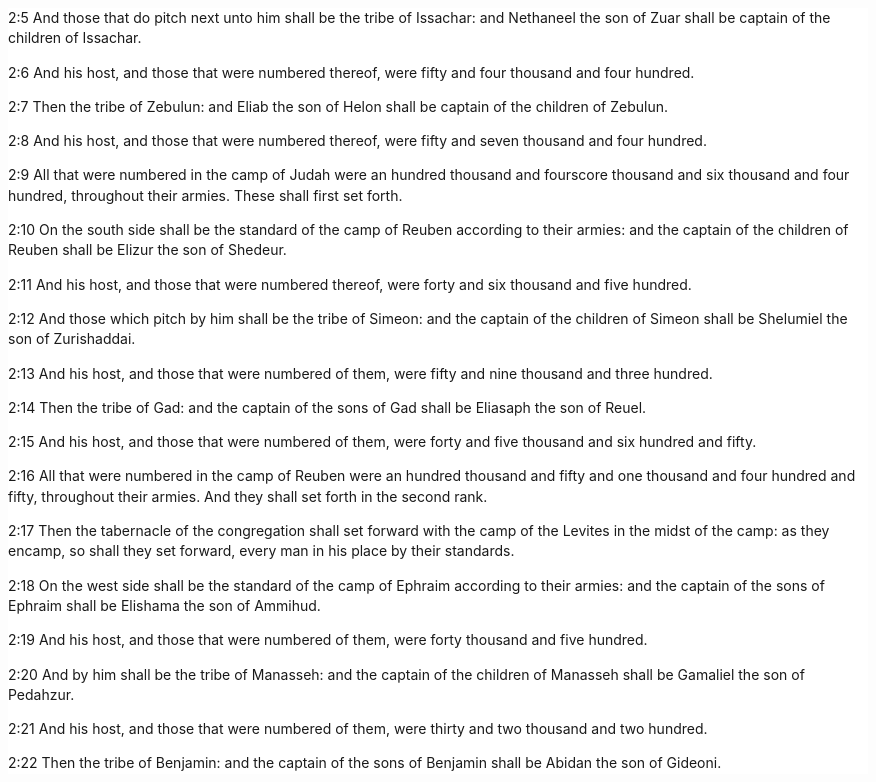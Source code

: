 2:5 And those that do pitch next unto him shall be the tribe of
Issachar: and Nethaneel the son of Zuar shall be captain of the
children of Issachar.

2:6 And his host, and those that were numbered thereof, were fifty and
four thousand and four hundred.

2:7 Then the tribe of Zebulun: and Eliab the son of Helon shall be
captain of the children of Zebulun.

2:8 And his host, and those that were numbered thereof, were fifty and
seven thousand and four hundred.

2:9 All that were numbered in the camp of Judah were an hundred
thousand and fourscore thousand and six thousand and four hundred,
throughout their armies. These shall first set forth.

2:10 On the south side shall be the standard of the camp of Reuben
according to their armies: and the captain of the children of Reuben
shall be Elizur the son of Shedeur.

2:11 And his host, and those that were numbered thereof, were forty
and six thousand and five hundred.

2:12 And those which pitch by him shall be the tribe of Simeon: and
the captain of the children of Simeon shall be Shelumiel the son of
Zurishaddai.

2:13 And his host, and those that were numbered of them, were fifty
and nine thousand and three hundred.

2:14 Then the tribe of Gad: and the captain of the sons of Gad shall
be Eliasaph the son of Reuel.

2:15 And his host, and those that were numbered of them, were forty
and five thousand and six hundred and fifty.

2:16 All that were numbered in the camp of Reuben were an hundred
thousand and fifty and one thousand and four hundred and fifty,
throughout their armies. And they shall set forth in the second rank.

2:17 Then the tabernacle of the congregation shall set forward with
the camp of the Levites in the midst of the camp: as they encamp, so
shall they set forward, every man in his place by their standards.

2:18 On the west side shall be the standard of the camp of Ephraim
according to their armies: and the captain of the sons of Ephraim
shall be Elishama the son of Ammihud.

2:19 And his host, and those that were numbered of them, were forty
thousand and five hundred.

2:20 And by him shall be the tribe of Manasseh: and the captain of the
children of Manasseh shall be Gamaliel the son of Pedahzur.

2:21 And his host, and those that were numbered of them, were thirty
and two thousand and two hundred.

2:22 Then the tribe of Benjamin: and the captain of the sons of
Benjamin shall be Abidan the son of Gideoni.
